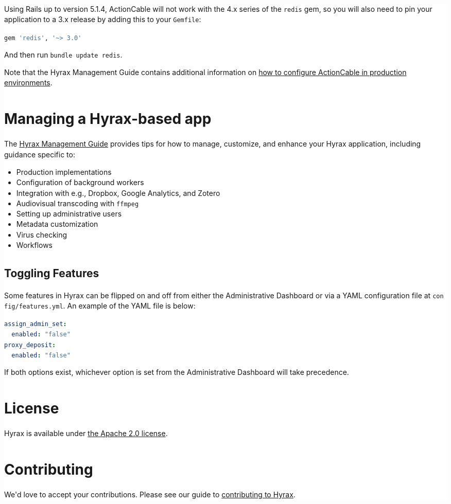 Using Rails up to version 5.1.4, ActionCable will not work with the 4.x series of the `redis` gem, so you will also need to pin your application to a 3.x release by adding this to your `Gemfile`:

```ruby
gem 'redis', '~> 3.0'
```

And then run `bundle update redis`.

Note that the Hyrax Management Guide contains additional information on [how to configure ActionCable in production environments](https://github.com/samvera/hyrax/wiki/Hyrax-Management-Guide#notifications).

# Managing a Hyrax-based app

The [Hyrax Management Guide](https://github.com/samvera/hyrax/wiki/Hyrax-Management-Guide) provides tips for how to manage, customize, and enhance your Hyrax application, including guidance specific to:

* Production implementations
* Configuration of background workers
* Integration with e.g., Dropbox, Google Analytics, and Zotero
* Audiovisual transcoding with `ffmpeg`
* Setting up administrative users
* Metadata customization
* Virus checking
* Workflows

## Toggling Features

Some features in Hyrax can be flipped on and off from either the Administrative
Dashboard or via a YAML configuration file at `config/features.yml`. An example
of the YAML file is below:

```yaml
assign_admin_set:
  enabled: "false"
proxy_deposit:
  enabled: "false"
```

If both options exist, whichever option is set from the Administrative Dashboard
will take precedence.

# License

Hyrax is available under [the Apache 2.0 license](LICENSE.md).

# Contributing

We'd love to accept your contributions.  Please see our guide to [contributing to Hyrax](./.github/CONTRIBUTING.md).
